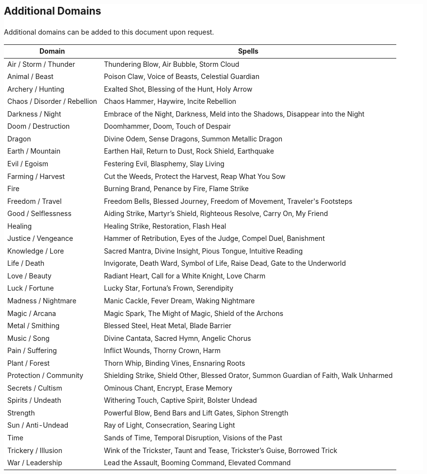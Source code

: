 
## Additional Domains

Additional domains can be added to this document upon request.

| Domain | Spells |
| --- | --- |
| Air / Storm / Thunder | Thundering Blow, Air Bubble, Storm Cloud |
| Animal / Beast | Poison Claw, Voice of Beasts, Celestial Guardian |
| Archery / Hunting | Exalted Shot, Blessing of the Hunt, Holy Arrow |
| Chaos / Disorder / Rebellion | Chaos Hammer, Haywire, Incite Rebellion |
| Darkness / Night | Embrace of the Night, Darkness, Meld into the Shadows, Disappear into the Night |
| Doom / Destruction | Doomhammer, Doom, Touch of Despair |
| Dragon | Divine Odem, Sense Dragons, Summon Metallic Dragon |
| Earth / Mountain | Earthen Hail, Return to Dust, Rock Shield, Earthquake |
| Evil / Egoism | Festering Evil, Blasphemy, Slay Living |
| Farming / Harvest | Cut the Weeds, Protect the Harvest, Reap What You Sow |
| Fire | Burning Brand, Penance by Fire, Flame Strike |
| Freedom / Travel | Freedom Bells, Blessed Journey, Freedom of Movement, Traveler's Footsteps |
| Good / Selflessness | Aiding Strike, Martyr’s Shield, Righteous Resolve, Carry On, My Friend |
| Healing | Healing Strike, Restoration, Flash Heal |
| Justice / Vengeance | Hammer of Retribution, Eyes of the Judge, Compel Duel, Banishment |
| Knowledge / Lore | Sacred Mantra, Divine Insight, Pious Tongue, Intuitive Reading |
| Life / Death | Invigorate, Death Ward, Symbol of Life, Raise Dead, Gate to the Underworld |
| Love / Beauty | Radiant Heart, Call for a White Knight, Love Charm |
| Luck / Fortune | Lucky Star, Fortuna’s Frown, Serendipity |
| Madness / Nightmare | Manic Cackle, Fever Dream, Waking Nightmare |
| Magic / Arcana | Magic Spark, The Might of Magic, Shield of the Archons |
| Metal / Smithing | Blessed Steel, Heat Metal, Blade Barrier |
| Music / Song | Divine Cantata, Sacred Hymn, Angelic Chorus |
| Pain / Suffering | Inflict Wounds, Thorny Crown, Harm |
| Plant / Forest | Thorn Whip, Binding Vines, Ensnaring Roots |
| Protection / Community | Shielding Strike, Shield Other, Blessed Orator, Summon Guardian of Faith, Walk Unharmed |
| Secrets / Cultism | Ominous Chant, Encrypt, Erase Memory |
| Spirits / Undeath | Withering Touch, Captive Spirit, Bolster Undead |
| Strength | Powerful Blow, Bend Bars and Lift Gates, Siphon Strength |
| Sun / Anti-Undead | Ray of Light, Consecration, Searing Light |
| Time | Sands of Time, Temporal Disruption, Visions of the Past |
| Trickery / Illusion | Wink of the Trickster, Taunt and Tease, Trickster’s Guise, Borrowed Trick |
| War / Leadership | Lead the Assault, Booming Command, Elevated Command |